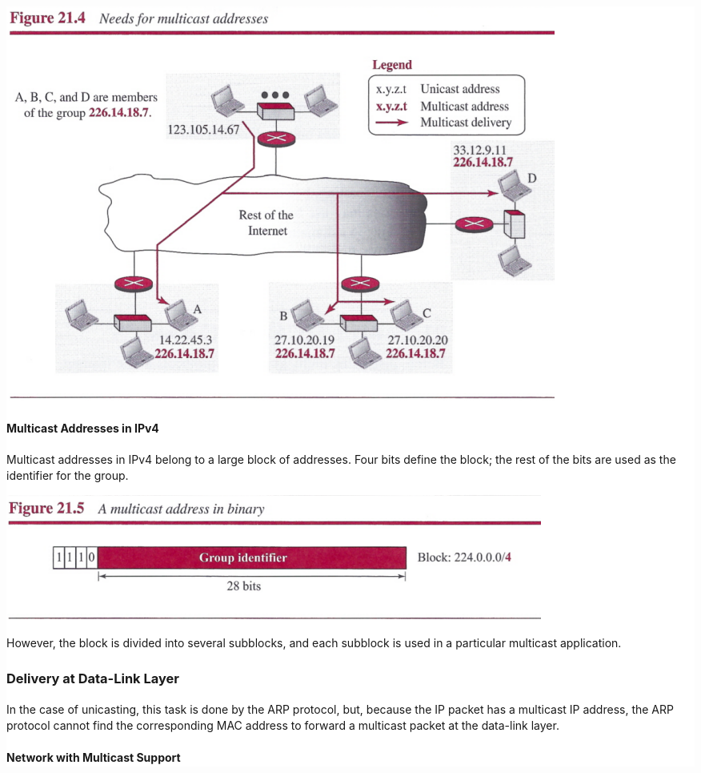 ![img](./pic/ch21_4.png)

#### Multicast Addresses in IPv4

Multicast addresses in IPv4 belong to a large block of addresses. Four bits define the block; the rest of the bits are used as the identifier for the group.

![img](./pic/ch21_5.png)

However, the block is divided into several subblocks, and each subblock is used in a particular multicast application.

### Delivery at Data-Link Layer

In the case of unicasting, this task is done by the ARP protocol, but, because the IP packet has a multicast IP address, the ARP protocol cannot find the corresponding MAC address to forward a multicast packet at the data-link layer.

#### Network with Multicast Support

